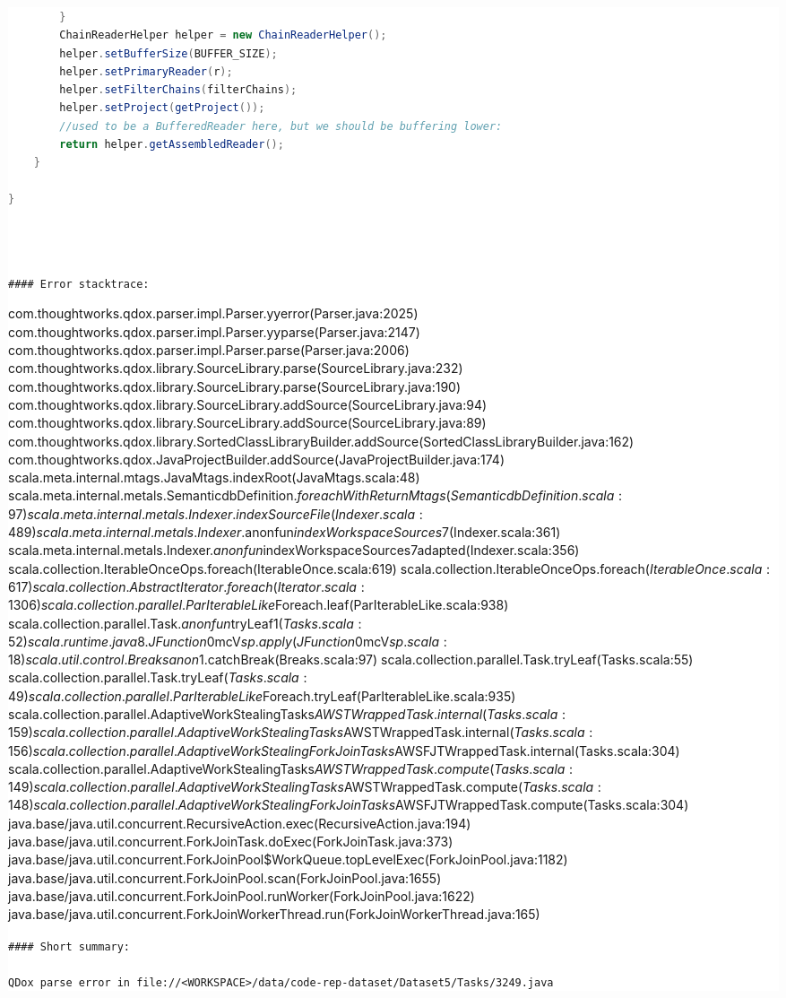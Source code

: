```java
        }
        ChainReaderHelper helper = new ChainReaderHelper();
        helper.setBufferSize(BUFFER_SIZE);
        helper.setPrimaryReader(r);
        helper.setFilterChains(filterChains);
        helper.setProject(getProject());
        //used to be a BufferedReader here, but we should be buffering lower:
        return helper.getAssembledReader();
    }

}
```

```



#### Error stacktrace:

```
com.thoughtworks.qdox.parser.impl.Parser.yyerror(Parser.java:2025)
	com.thoughtworks.qdox.parser.impl.Parser.yyparse(Parser.java:2147)
	com.thoughtworks.qdox.parser.impl.Parser.parse(Parser.java:2006)
	com.thoughtworks.qdox.library.SourceLibrary.parse(SourceLibrary.java:232)
	com.thoughtworks.qdox.library.SourceLibrary.parse(SourceLibrary.java:190)
	com.thoughtworks.qdox.library.SourceLibrary.addSource(SourceLibrary.java:94)
	com.thoughtworks.qdox.library.SourceLibrary.addSource(SourceLibrary.java:89)
	com.thoughtworks.qdox.library.SortedClassLibraryBuilder.addSource(SortedClassLibraryBuilder.java:162)
	com.thoughtworks.qdox.JavaProjectBuilder.addSource(JavaProjectBuilder.java:174)
	scala.meta.internal.mtags.JavaMtags.indexRoot(JavaMtags.scala:48)
	scala.meta.internal.metals.SemanticdbDefinition$.foreachWithReturnMtags(SemanticdbDefinition.scala:97)
	scala.meta.internal.metals.Indexer.indexSourceFile(Indexer.scala:489)
	scala.meta.internal.metals.Indexer.$anonfun$indexWorkspaceSources$7(Indexer.scala:361)
	scala.meta.internal.metals.Indexer.$anonfun$indexWorkspaceSources$7$adapted(Indexer.scala:356)
	scala.collection.IterableOnceOps.foreach(IterableOnce.scala:619)
	scala.collection.IterableOnceOps.foreach$(IterableOnce.scala:617)
	scala.collection.AbstractIterator.foreach(Iterator.scala:1306)
	scala.collection.parallel.ParIterableLike$Foreach.leaf(ParIterableLike.scala:938)
	scala.collection.parallel.Task.$anonfun$tryLeaf$1(Tasks.scala:52)
	scala.runtime.java8.JFunction0$mcV$sp.apply(JFunction0$mcV$sp.scala:18)
	scala.util.control.Breaks$$anon$1.catchBreak(Breaks.scala:97)
	scala.collection.parallel.Task.tryLeaf(Tasks.scala:55)
	scala.collection.parallel.Task.tryLeaf$(Tasks.scala:49)
	scala.collection.parallel.ParIterableLike$Foreach.tryLeaf(ParIterableLike.scala:935)
	scala.collection.parallel.AdaptiveWorkStealingTasks$AWSTWrappedTask.internal(Tasks.scala:159)
	scala.collection.parallel.AdaptiveWorkStealingTasks$AWSTWrappedTask.internal$(Tasks.scala:156)
	scala.collection.parallel.AdaptiveWorkStealingForkJoinTasks$AWSFJTWrappedTask.internal(Tasks.scala:304)
	scala.collection.parallel.AdaptiveWorkStealingTasks$AWSTWrappedTask.compute(Tasks.scala:149)
	scala.collection.parallel.AdaptiveWorkStealingTasks$AWSTWrappedTask.compute$(Tasks.scala:148)
	scala.collection.parallel.AdaptiveWorkStealingForkJoinTasks$AWSFJTWrappedTask.compute(Tasks.scala:304)
	java.base/java.util.concurrent.RecursiveAction.exec(RecursiveAction.java:194)
	java.base/java.util.concurrent.ForkJoinTask.doExec(ForkJoinTask.java:373)
	java.base/java.util.concurrent.ForkJoinPool$WorkQueue.topLevelExec(ForkJoinPool.java:1182)
	java.base/java.util.concurrent.ForkJoinPool.scan(ForkJoinPool.java:1655)
	java.base/java.util.concurrent.ForkJoinPool.runWorker(ForkJoinPool.java:1622)
	java.base/java.util.concurrent.ForkJoinWorkerThread.run(ForkJoinWorkerThread.java:165)
```
#### Short summary: 

QDox parse error in file://<WORKSPACE>/data/code-rep-dataset/Dataset5/Tasks/3249.java
